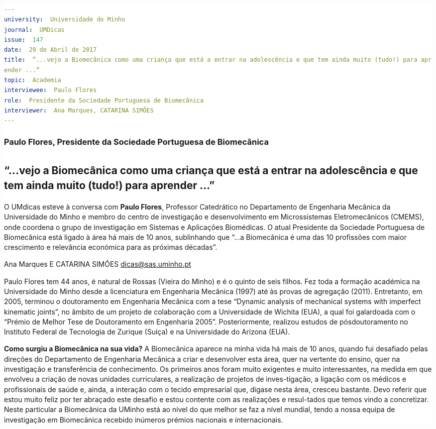 ```yaml
---
university:  Universidade do Minho
journal:  UMDicas
issue:  147
date:  29 de Abril de 2017
title:  “...vejo a Biomecânica como uma criança que está a entrar na adolescência e que tem ainda muito (tudo!) para aprender ...”
topic:  Academia
interviewee:  Paulo Flores
role:  Presidente da Sociedade Portuguesa de Biomecânica
interviewer:  Ana Marques, CATARINA SIMÕES
---
```

 

 ### Paulo Flores, Presidente da Sociedade Portuguesa de Biomecânica 

 ## “...vejo a Biomecânica como uma criança que está a entrar na adolescência e que tem ainda muito (tudo!) para aprender ...”


 O UMdicas esteve à conversa com **Paulo Flores**, Professor Catedrático no Departamento de Engenharia Mecânica da Universidade do Minho e membro do centro de investigação e desenvolvimento em Microssistemas Eletromecânicos (CMEMS), onde coordena o grupo de investigação em Sistemas e Aplicações Biomédicas. O atual Presidente da Sociedade Portuguesa de Biomecânica está ligado à área há mais de 10 anos, sublinhando que “…a Biomecânica é uma das 10 profissões com maior crescimento e relevância económica para as próximas décadas”.

 Ana Marques E CATARINA SIMÕES 
 dicas@sas.uminho.pt 

 Paulo Flores tem 44 anos, é natural de Rossas (Vieira do Minho) e é o quinto de seis filhos. Fez toda a formação académica na Universidade do Minho desde a licenciatura em Engenharia Mecânica (1997) até às provas de agregação (2011). Entretanto, em 2005, terminou o doutoramento em Engenharia Mecânica com a tese “Dynamic analysis of mechanical systems with imperfect kinematic joints”, no âmbito de um projeto de colaboração com a Universidade de Wichita (EUA), a qual foi galardoada com o “Prémio de Melhor Tese de Doutoramento em Engenharia 2005”. Posteriormente, realizou estudos de pósdoutoramento no Instituto Federal de Tecnologia de Zurique (Suíça) e na Universidade do Arizona (EUA).

 **Como surgiu a Biomecânica na sua vida?**
 A Biomecânica aparece na minha vida há mais de 10 anos, quando fui desafiado pelas direções do Departamento de Engenharia Mecânica a criar e desenvolver esta área, quer na vertente do ensino, quer na investigação e transferência de conhecimento. Os primeiros anos foram muito exigentes e muito interessantes, na medida em que envolveu a criação de novas unidades curriculares, a realização de projetos de inves-tigação, a ligação com os médicos e profissionais de saúde e, ainda, a interação com o tecido empresarial que, digase nesta área, cresceu bastante. Devo referir que estou muito feliz por ter abraçado este desafio e estou contente com as realizações e resul-tados que temos vindo a concretizar. Neste particular a Biomecânica da UMinho está ao nível do que melhor se faz a nível mundial, tendo a nossa equipa de investigação em Biomecânica recebido inúmeros prémios nacionais e internacionais.
